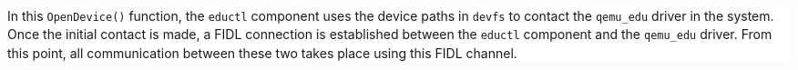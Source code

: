 In this `OpenDevice()` function, the `eductl` component uses the device paths
in `devfs` to contact the `qemu_edu` driver in the system. Once the initial
contact is made, a FIDL connection is established between the `eductl` component
and the `qemu_edu` driver. From this point, all communication between these
two takes place using this FIDL channel.



[qemu-edu]: https://fuchsia.googlesource.com/sdk-samples/drivers/+/refs/heads/main/src/qemu_edu/
[sdk-driver-samples]: https://fuchsia.googlesource.com/sdk-samples/drivers/
[edu-device]: https://fuchsia.googlesource.com/third_party/qemu/+/refs/heads/main/docs/specs/edu.txt
[qemu]: https://www.qemu.org/
[driver-framework]: concepts/drivers/driver_framework.md
[nodes]: concepts/drivers/drivers_and_nodes.md
[driver-binding]: concepts/drivers/driver_binding.md
[get-started-drivers]: get-started/sdk/get-started-with-driver.md
[driver-manager]: concepts/drivers/driver_framework.md#driver_manager
[driver-index]: concepts/drivers/driver_framework.md#driver_index
[driver-host]: concepts/drivers/driver_framework.md#driver_host
[driver-runtime]: concepts/drivers/driver_framework.md#driver_runtime
[driver-communication]: concepts/drivers/driver_communication.md
[build-bazel]: https://fuchsia.googlesource.com/sdk-samples/drivers/+/refs/heads/main/src/qemu_edu/BUILD.bazel
[bind-libraries]: development/drivers/concepts/device_driver_model/driver-binding.md#bind-libraries
[c-family-comparison]: development/languages/fidl/guides/c-family-comparison.md
[qemu-edu-cml]: https://fuchsia.googlesource.com/sdk-samples/drivers/+/refs/heads/main/src/qemu_edu/meta/qemu_edu.cml
[component-manifests]: concepts/components/v2/component_manifests.md
[qemu-edu-bind]: https://fuchsia.googlesource.com/sdk-samples/drivers/+/refs/heads/main/src/qemu_edu/qemu_edu.bind
[driver-binding-dfv1]: development/drivers/concepts/device_driver_model/driver-binding.md
[qemu-edu-fidl]: https://fuchsia.googlesource.com/sdk-samples/drivers/+/refs/heads/main/src/qemu_edu/qemu_edu.fidl
[fidl-reference]: https://fuchsia.dev/reference/fidl
[qemu-edu-h]: https://fuchsia.googlesource.com/sdk-samples/drivers/+/refs/heads/main/src/qemu_edu/qemu_edu.h
[registers-h]: https://fuchsia.googlesource.com/sdk-samples/drivers/+/refs/heads/main/src/qemu_edu/registers.h
[qemu-edu-cc]: https://fuchsia.googlesource.com/sdk-samples/drivers/+/refs/heads/main/src/qemu_edu/qemu_edu.cc
[qemu-edu-cc-line-133]: https://fuchsia.googlesource.com/sdk-samples/drivers/+/refs/heads/main/src/qemu_edu/qemu_edu.cc#133
[qemu-edu-cc-line-45]: https://fuchsia.googlesource.com/sdk-samples/drivers/+/refs/heads/main/src/qemu_edu/qemu_edu.cc#45
[vmo]: concepts/kernel/concepts.md#shared_memory_virtual_memory_objects_vmos
[qemu-edu-cc-line-82]: https://fuchsia.googlesource.com/sdk-samples/drivers/+/refs/heads/main/src/qemu_edu/qemu_edu.cc#82
[edu-c-line-314]: https://fuchsia.googlesource.com/third_party/qemu/+/refs/heads/main/hw/misc/edu.c#314
[qemu-edu-cc-line-177]: https://fuchsia.googlesource.com/sdk-samples/drivers/+/refs/heads/main/src/qemu_edu/qemu_edu.cc#177
[edu-c]: https://fuchsia.googlesource.com/third_party/qemu/+/refs/heads/main/hw/misc/edu.c
[edu-c-line-251]: https://fuchsia.googlesource.com/third_party/qemu/+/refs/heads/main/hw/misc/edu.c#251
[edu-c-line-314]: https://fuchsia.googlesource.com/third_party/qemu/+/refs/heads/main/hw/misc/edu.c#314
[edu-c-line-206]: https://fuchsia.googlesource.com/third_party/qemu/+/refs/heads/main/hw/misc/edu.c#206
[eductl-cml]: https://fuchsia.googlesource.com/sdk-samples/drivers/+/refs/heads/main/src/qemu_edu/meta/eductl.cml
[eductl-cc]: https://fuchsia.googlesource.com/sdk-samples/drivers/+/refs/heads/main/src/qemu_edu/eductl.cc
[service-discovery]: concepts/drivers/driver_communication.md#service_discovery_using_devfs
[femu]: development/sdk/ffx/start-the-fuchsia-emulator.md

